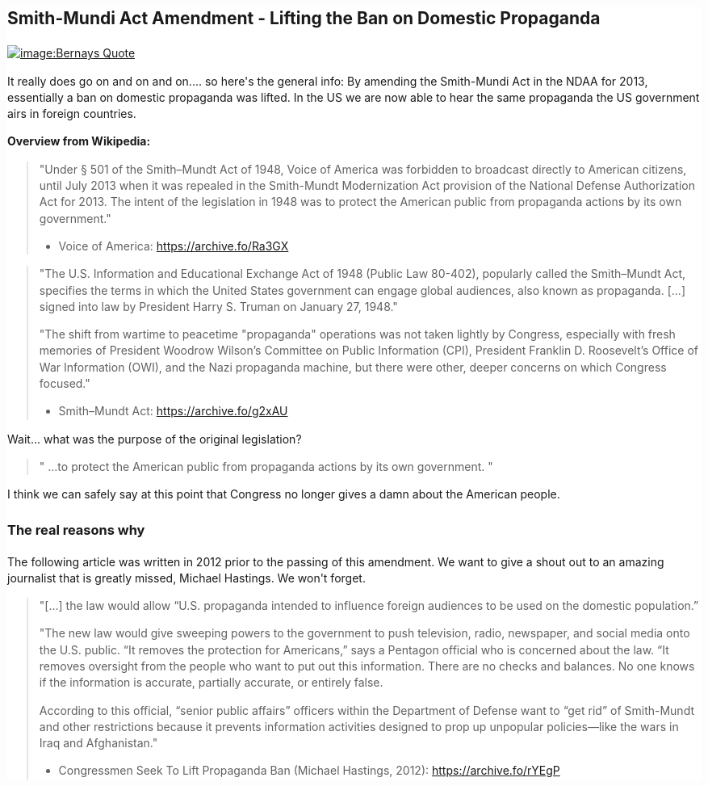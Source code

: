 
## <a name="smith-mundi"></a>Smith-Mundi Act Amendment - Lifting the Ban on Domestic Propaganda

<a href="https://opingsoc.weebly.com/uploads/9/7/2/2/97221336/bernays_orig.png" class="lightbox_trigger"><img src="https://opingsoc.weebly.com/uploads/9/7/2/2/97221336/bernays_orig.png" alt="image:Bernays Quote"></a>

It really does go on and on and on.... so here's the general info: By amending the Smith-Mundi Act in the NDAA for 2013, essentially a ban on domestic propaganda was lifted. In the US we are now able to hear the same propaganda the US government airs in foreign countries.

**​Overview from Wikipedia:**

>"Under § 501 of the Smith–Mundt Act of 1948, Voice of America was forbidden to broadcast directly to American citizens, until July 2013 when it was repealed in the Smith-Mundt Modernization Act provision of the National Defense Authorization Act for 2013. The intent of the legislation in 1948 was to protect the American public from propaganda actions by its own government."
>
>* <span class="ref">Voice of America: <https://archive.fo/Ra3GX></span>

>"The U.S. Information and Educational Exchange Act of 1948 (Public Law 80-402), popularly called the Smith–Mundt Act, specifies the terms in which the United States government can engage global audiences, also known as propaganda. [...] signed into law by President Harry S. Truman on January 27, 1948."
>
>"The shift from wartime to peacetime "propaganda" operations was not taken lightly by Congress, especially with fresh memories of President Woodrow Wilson’s Committee on Public Information (CPI), President Franklin D. Roosevelt’s Office of War Information (OWI), and the Nazi propaganda machine, but there were other, deeper concerns on which Congress focused."
>
>* <span class="ref">Smith–Mundt Act: <https://archive.fo/g2xAU></span>

Wait... what was the purpose of the original legislation?

>" ...to protect the American public from propaganda actions by its own government. "

​I think we can safely say at this point that Congress no longer gives a damn about the American people.


### The real reasons why
 The following article was written in 2012  prior to the passing of this amendment. We want to give a shout out to an amazing journalist that is greatly missed, Michael Hastings. We won't forget.

>"[...] the law would allow “U.S. propaganda intended to influence foreign audiences to be used on the domestic population.”
>
>​"The new law would give sweeping powers to the government to push television, radio, newspaper, and social media onto the U.S. public. “It removes the protection for Americans,” says a Pentagon official who is concerned about the law. “It removes oversight from the people who want to put out this information. There are no checks and balances. No one knows if the information is accurate, partially accurate, or entirely false.
>
>According to this official, “senior public affairs” officers within the Department of Defense want to “get rid” of Smith-Mundt and other restrictions because it prevents information activities designed to prop up unpopular policies—like the wars in Iraq and Afghanistan."
>
>* <span class="ref">Congressmen Seek To Lift Propaganda Ban (Michael Hastings, 2012):  <https://archive.fo/rYEgP></span>

